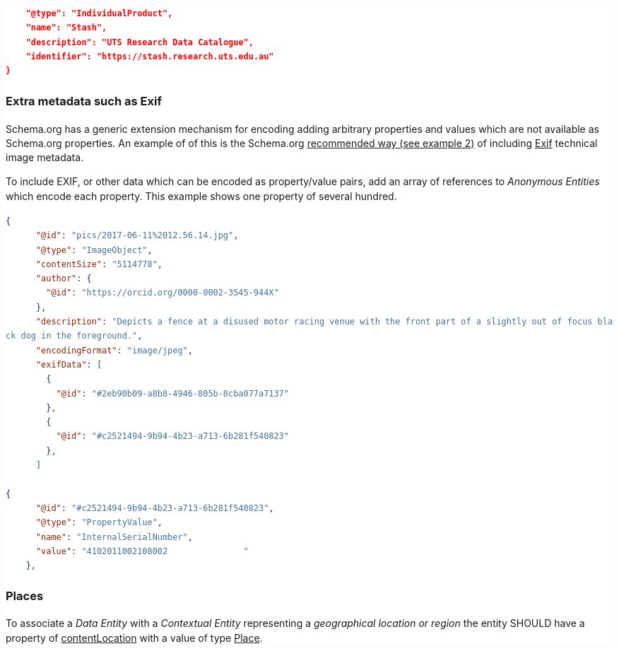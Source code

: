 ```json
    "@type": "IndividualProduct",
    "name": "Stash",
    "description": "UTS Research Data Catalogue",
    "identifier": "https://stash.research.uts.edu.au"
}
```



### Extra metadata such as Exif

Schema.org has a generic extension mechanism for encoding adding arbitrary properties and values which are not available as Schema.org properties. An example of of this is the Schema.org [recommended way (see example 2)](http://schema.org/ImageObject) of including [Exif](https://en.wikipedia.org/wiki/Exif) technical image metadata.

To include EXIF, or other data which can be encoded as property/value pairs, add an array of references to _Anonymous Entities_ which encode each property. This example shows one property of several hundred.

```json
{
      "@id": "pics/2017-06-11%2012.56.14.jpg",
      "@type": "ImageObject",
      "contentSize": "5114778",
      "author": {
        "@id": "https://orcid.org/0000-0002-3545-944X"
      },
      "description": "Depicts a fence at a disused motor racing venue with the front part of a slightly out of focus black dog in the foreground.",
      "encodingFormat": "image/jpeg",
      "exifData": [
        {
          "@id": "#2eb90b09-a8b8-4946-805b-8cba077a7137"
        },
        {
          "@id": "#c2521494-9b94-4b23-a713-6b281f540823"
        },
      ]

{
      "@id": "#c2521494-9b94-4b23-a713-6b281f540823",
      "@type": "PropertyValue",
      "name": "InternalSerialNumber",
      "value": "4102011002108002               "
    },
```


### Places

To associate a _Data Entity_ with a _Contextual Entity_ representing a _geographical location or region_ the entity SHOULD have a property of [contentLocation](http://schema.org/contentLocation) with a value of type [Place](http://schema.org/Place).
